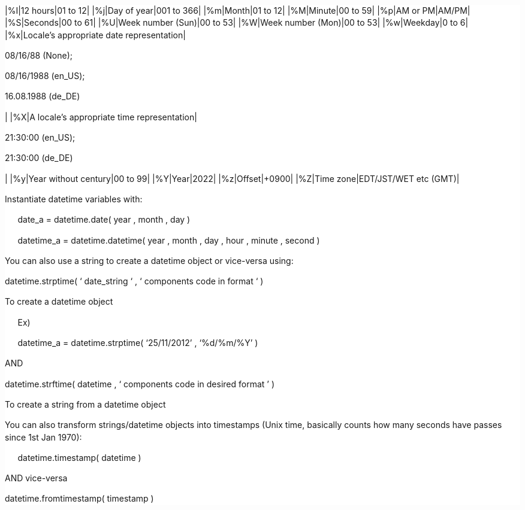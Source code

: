 |%I|12 hours|01 to 12|
|%j|Day of year|001 to 366|
|%m|Month|01 to 12|
|%M|Minute|00 to 59|
|%p|AM or PM|AM/PM|
|%S|Seconds|00 to 61|
|%U|Week number (Sun)|00 to 53|
|%W|Week number (Mon)|00 to 53|
|%w|Weekday|0 to 6|
|%x|Locale’s appropriate date representation|<p>08/16/88 (None);</p><p>08/16/1988 (en\_US);</p><p>16\.08.1988 (de\_DE)</p>|
|%X|A locale’s appropriate time representation|<p>21:30:00 (en\_US);</p><p>21:30:00 (de\_DE)</p>|
|%y|Year without century|00 to 99|
|%Y|Year|2022|
|%z|Offset|+0900|
|%Z|Time zone|EDT/JST/WET etc (GMT)|



Instantiate datetime variables with:

`	`date\_a = datetime.date( year , month , day )

`	`datetime\_a = datetime.datetime( year , month , day , hour , minute , second )

You can also use a string to create a datetime object or vice-versa using:

datetime.strptime( ‘ date\_string ‘ , ‘ components code in format ‘ )

To create a datetime object

`	`Ex)

`	`datetime\_a = datetime.strptime( ‘25/11/2012’ , ‘%d/%m/%Y’ )

AND

datetime.strftime( datetime , ‘ components code in desired format ’ )

To create a string from a datetime object

You can also transform strings/datetime objects into timestamps (Unix time, basically counts how many seconds have passes since 1st Jan 1970):

`	`datetime.timestamp( datetime )

AND vice-versa

datetime.fromtimestamp( timestamp )
